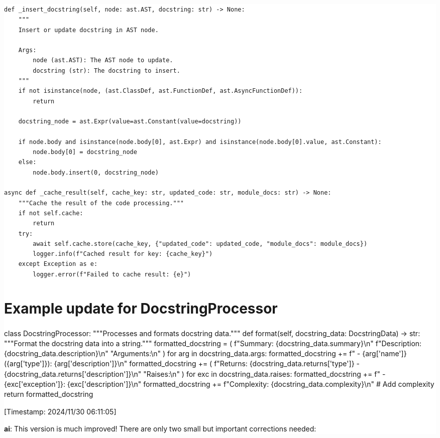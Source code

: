     def _insert_docstring(self, node: ast.AST, docstring: str) -> None:
        """
        Insert or update docstring in AST node.

        Args:
            node (ast.AST): The AST node to update.
            docstring (str): The docstring to insert.
        """
        if not isinstance(node, (ast.ClassDef, ast.FunctionDef, ast.AsyncFunctionDef)):
            return

        docstring_node = ast.Expr(value=ast.Constant(value=docstring))

        if node.body and isinstance(node.body[0], ast.Expr) and isinstance(node.body[0].value, ast.Constant):
            node.body[0] = docstring_node
        else:
            node.body.insert(0, docstring_node)

    async def _cache_result(self, cache_key: str, updated_code: str, module_docs: str) -> None:
        """Cache the result of the code processing."""
        if not self.cache:
            return
        try:
            await self.cache.store(cache_key, {"updated_code": updated_code, "module_docs": module_docs})
            logger.info(f"Cached result for key: {cache_key}")
        except Exception as e:
            logger.error(f"Failed to cache result: {e}")

# Example update for DocstringProcessor
class DocstringProcessor:
    """Processes and formats docstring data."""
    def format(self, docstring_data: DocstringData) -> str:
        """Format the docstring data into a string."""
        formatted_docstring = (
            f"Summary: {docstring_data.summary}\n"
            f"Description: {docstring_data.description}\n"
            "Arguments:\n"
        )
        for arg in docstring_data.args:
            formatted_docstring += f"  - {arg['name']} ({arg['type']}): {arg['description']}\n"
        formatted_docstring += (
            f"Returns: {docstring_data.returns['type']} - {docstring_data.returns['description']}\n"
            "Raises:\n"
        )
        for exc in docstring_data.raises:
            formatted_docstring += f"  - {exc['exception']}: {exc['description']}\n"
        formatted_docstring += f"Complexity: {docstring_data.complexity}\n"  # Add complexity
        return formatted_docstring

[Timestamp: 2024/11/30 06:11:05]

**ai**: This version is much improved!  There are only two small but important corrections needed:

